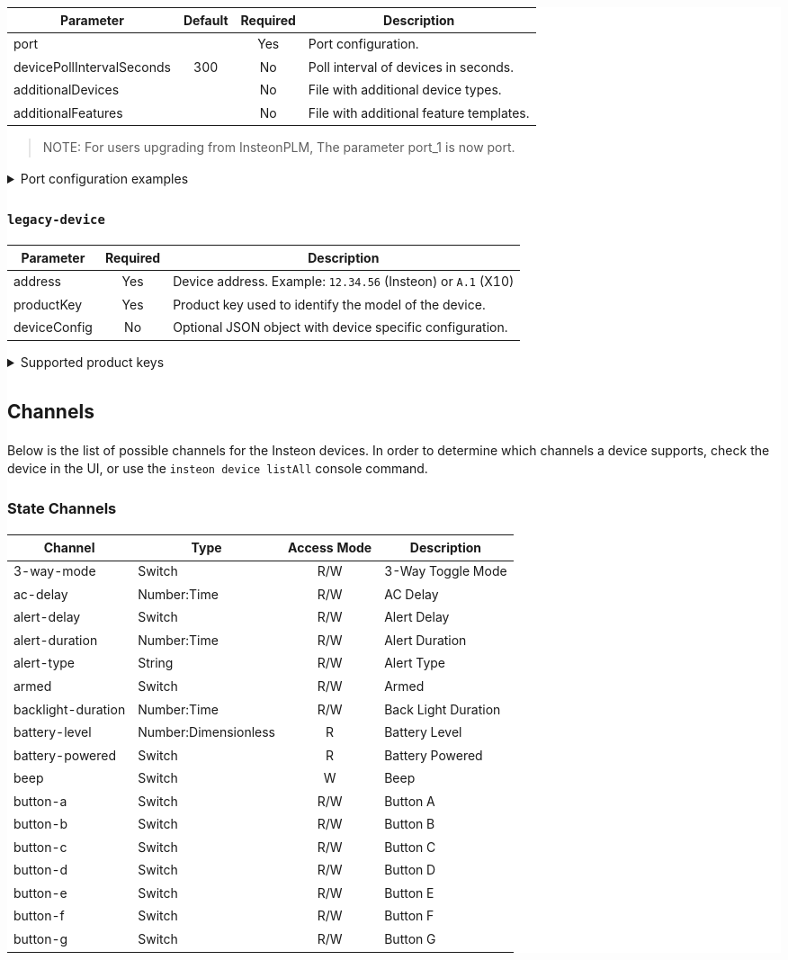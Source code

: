 | Parameter                 | Default | Required | Description                             |
| ------------------------- | :-----: | :------: | --------------------------------------- |
| port                      |         |   Yes    | Port configuration.                     |
| devicePollIntervalSeconds |   300   |    No    | Poll interval of devices in seconds.    |
| additionalDevices         |         |    No    | File with additional device types.      |
| additionalFeatures        |         |    No    | File with additional feature templates. |

>NOTE: For users upgrading from InsteonPLM, The parameter port_1 is now port.

<details><summary>Port configuration examples</summary></details>

### `legacy-device`

| Parameter    | Required | Description                                                  |
| ------------ | :------: | ------------------------------------------------------------ |
| address      |   Yes    | Device address. Example: `12.34.56` (Insteon) or `A.1` (X10) |
| productKey   |   Yes    | Product key used to identify the model of the device.        |
| deviceConfig |    No    | Optional JSON object with device specific configuration.     |

<details><summary>Supported product keys</summary></details>

## Channels

Below is the list of possible channels for the Insteon devices.
In order to determine which channels a device supports, check the device in the UI, or use the `insteon device listAll` console command.

### State Channels

| Channel               | Type                 | Access Mode | Description                  |
| --------------------- | -------------------- | :---------: | ---------------------------- |
| 3-way-mode            | Switch               |     R/W     | 3-Way Toggle Mode            |
| ac-delay              | Number:Time          |     R/W     | AC Delay                     |
| alert-delay           | Switch               |     R/W     | Alert Delay                  |
| alert-duration        | Number:Time          |     R/W     | Alert Duration               |
| alert-type            | String               |     R/W     | Alert Type                   |
| armed                 | Switch               |     R/W     | Armed                        |
| backlight-duration    | Number:Time          |     R/W     | Back Light Duration          |
| battery-level         | Number:Dimensionless |      R      | Battery Level                |
| battery-powered       | Switch               |      R      | Battery Powered              |
| beep                  | Switch               |      W      | Beep                         |
| button-a              | Switch               |     R/W     | Button A                     |
| button-b              | Switch               |     R/W     | Button B                     |
| button-c              | Switch               |     R/W     | Button C                     |
| button-d              | Switch               |     R/W     | Button D                     |
| button-e              | Switch               |     R/W     | Button E                     |
| button-f              | Switch               |     R/W     | Button F                     |
| button-g              | Switch               |     R/W     | Button G                     |